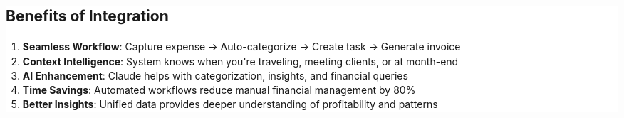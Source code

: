 ## Benefits of Integration

1. **Seamless Workflow**: Capture expense → Auto-categorize → Create task → Generate invoice
2. **Context Intelligence**: System knows when you're traveling, meeting clients, or at month-end
3. **AI Enhancement**: Claude helps with categorization, insights, and financial queries
4. **Time Savings**: Automated workflows reduce manual financial management by 80%
5. **Better Insights**: Unified data provides deeper understanding of profitability and patterns
